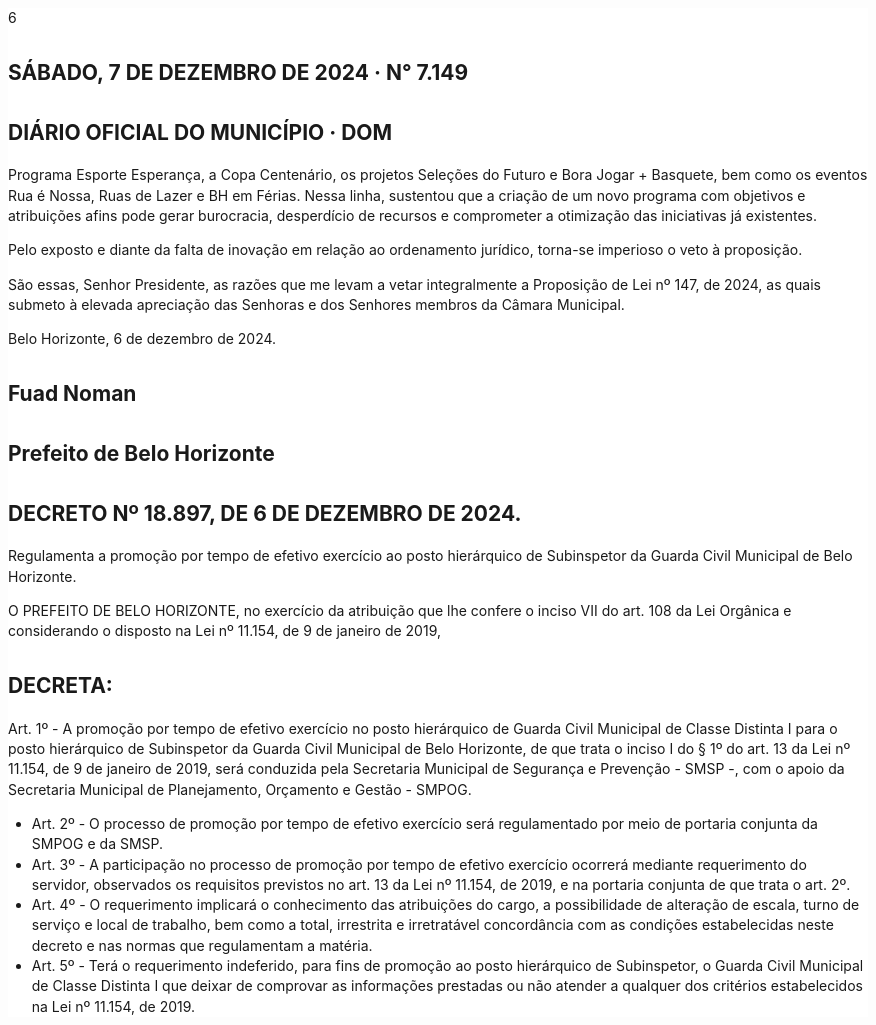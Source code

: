

6

## SÁBADO, 7 DE DEZEMBRO DE 2024 · N° 7.149

## DIÁRIO OFICIAL DO MUNICÍPIO · DOM

Programa Esporte Esperança, a Copa Centenário, os projetos Seleções do Futuro e Bora Jogar + Basquete, bem como os eventos Rua é Nossa, Ruas de Lazer e BH em Férias. Nessa linha, sustentou que a criação de um novo programa com objetivos e atribuições afins pode gerar burocracia, desperdício de recursos e comprometer a otimização das iniciativas já existentes.

Pelo exposto e diante da falta de inovação em relação ao ordenamento jurídico, torna-se imperioso o veto à proposição.

São essas, Senhor Presidente, as razões que me levam a vetar integralmente a Proposição de Lei nº 147, de 2024, as quais submeto à elevada apreciação das Senhoras e dos Senhores membros da Câmara Municipal.

Belo Horizonte, 6 de dezembro de 2024.

## Fuad Noman

## Prefeito de Belo Horizonte

## DECRETO Nº 18.897, DE 6 DE DEZEMBRO DE 2024.

Regulamenta a promoção por tempo de efetivo exercício ao posto hierárquico de Subinspetor da Guarda Civil Municipal de Belo Horizonte.

O PREFEITO DE BELO HORIZONTE, no exercício da atribuição que lhe confere o inciso VII do art. 108 da Lei Orgânica e considerando o disposto na Lei nº 11.154, de 9 de janeiro de 2019,

## DECRETA:

Art. 1º - A promoção por tempo de efetivo exercício no posto hierárquico de Guarda Civil Municipal de Classe Distinta I para o posto hierárquico de Subinspetor da Guarda Civil Municipal de Belo Horizonte, de que trata o inciso I do § 1º do art. 13 da Lei nº 11.154, de 9 de janeiro de 2019, será conduzida pela Secretaria Municipal de Segurança e Prevenção - SMSP -, com o apoio da Secretaria Municipal de Planejamento, Orçamento e Gestão - SMPOG.

- Art.  2º  -  O  processo  de  promoção  por  tempo  de  efetivo  exercício  será regulamentado por meio de portaria conjunta da SMPOG e da SMSP.
- Art. 3º - A participação no processo de promoção por tempo de efetivo exercício ocorrerá mediante requerimento do servidor, observados os requisitos previstos no art. 13 da Lei nº 11.154, de 2019, e na portaria conjunta de que trata o art. 2º.
- Art. 4º - O requerimento implicará o conhecimento das atribuições do cargo, a possibilidade de alteração de escala, turno de serviço e local de trabalho, bem como a total, irrestrita e irretratável concordância com as condições estabelecidas neste decreto e nas normas que regulamentam a matéria.
- Art.  5º  -  Terá  o  requerimento  indeferido,  para  fins  de  promoção  ao  posto hierárquico de Subinspetor, o Guarda Civil Municipal de Classe Distinta I que deixar de comprovar as informações prestadas ou não atender a qualquer dos critérios estabelecidos na Lei nº 11.154, de 2019.
